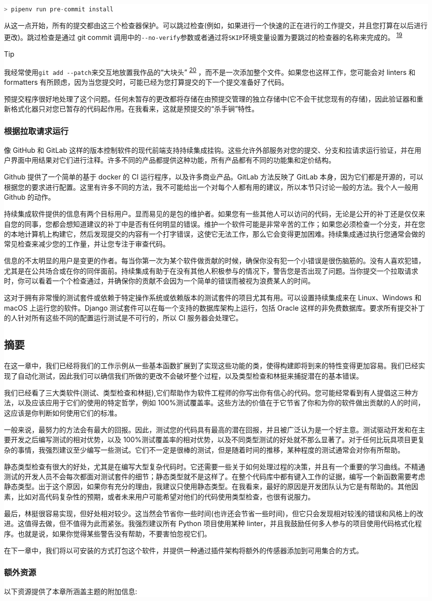 ```py
> pipenv run pre-commit install

```

从这一点开始，所有的提交都由这三个检查器保护。可以跳过检查(例如，如果进行一个快速的正在进行的工作提交，并且您打算在以后进行更改)。跳过检查是通过 git commit 调用中的`--no-verify`参数或者通过将`SKIP`环境变量设置为要跳过的检查器的名称来完成的。 <sup>[19](#Fn19)</sup>

Tip

我经常使用`git add --patch`来交互地放置我作品的“大块头” <sup>[20](#Fn20)</sup> ，而不是一次添加整个文件。如果您也这样工作，您可能会对 linters 和 formatters 有所顾虑，因为当您提交时，可能已经为您打算提交的下一个提交准备好了代码。

预提交程序很好地处理了这个问题。任何未暂存的更改都将存储在由预提交管理的独立存储中(它不会干扰您现有的存储)，因此验证器和重新格式化器只对您已暂存的代码起作用。在我看来，这就是预提交的“杀手锏”特性。

### 根据拉取请求运行

像 GitHub 和 GitLab 这样的版本控制软件的现代前端支持持续集成挂钩。这些允许外部服务对您的提交、分支和拉请求运行验证，并在用户界面中用结果对它们进行注释。许多不同的产品都提供这种功能，所有产品都有不同的功能集和定价结构。

Github 提供了一个简单的基于 docker 的 CI 运行程序，以及许多商业产品。GitLab 方法反映了 GitLab 本身，因为它们都是开源的，可以根据您的要求进行配置。这里有许多不同的方法，我不可能给出一个对每个人都有用的建议，所以本节只讨论一般的方法。我个人一般用 Github 的动作。

持续集成软件提供的信息有两个目标用户。显而易见的是包的维护者。如果您有一些其他人可以访问的代码，无论是公开的补丁还是仅仅来自您的同事，您都会想知道建议的补丁中是否有任何明显的错误。维护一个软件可能是非常辛苦的工作；如果您必须检查一个分支，并在您的本地计算机上构建它，然后发现提交的内容有一个打字错误，这使它无法工作，那么它会变得更加困难。持续集成通过执行您通常会做的常见检查来减少您的工作量，并让您专注于审查代码。

信息的不太明显的用户是变更的作者。每当你第一次为某个软件做贡献的时候，确保你没有犯一个小错误是很伤脑筋的。没有人喜欢犯错，尤其是在公共场合或在你的同伴面前。持续集成有助于在没有其他人积极参与的情况下，警告您是否出现了问题。当你提交一个拉取请求时，你可以看着一个个检查通过，并确保你的贡献不会因为一个简单的错误而被视为浪费某人的时间。

这对于拥有非常慢的测试套件或依赖于特定操作系统或依赖版本的测试套件的项目尤其有用。可以设置持续集成来在 Linux、Windows 和 macOS 上运行您的软件。Django 测试套件可以在每一个支持的数据库架构上运行，包括 Oracle 这样的非免费数据库。要求所有提交补丁的人针对所有这些不同的配置运行测试是不可行的，所以 CI 服务器会处理它。

## 摘要

在这一章中，我们已经将我们的工作示例从一些基本函数扩展到了实现这些功能的类，使得构建即将到来的特性变得更加容易。我们已经实现了自动化测试，因此我们可以确信我们所做的更改不会破坏整个过程，以及类型检查和林挺来捕捉潜在的基本错误。

我们已经看了三大类软件(测试、类型检查和林挺),它们帮助作为软件工程师的你写出你有信心的代码。您可能经常看到有人提倡这三种方法，以及应该应用于它们的使用的特定哲学，例如 100%测试覆盖率。这些方法的价值在于它节省了你和为你的软件做出贡献的人的时间，这应该是你判断如何使用它们的标准。

一般来说，最努力的方法会有最大的回报。因此，测试您的代码具有最高的潜在回报，并且被广泛认为是一个好主意。测试驱动开发和在主要开发之后编写测试的相对优势，以及 100%测试覆盖率的相对优势，以及不同类型测试的好处就不那么显著了。对于任何比玩具项目更复杂的事情，我强烈建议至少编写一些测试。它们不一定是很棒的测试，但是随着时间的推移，某种程度的测试通常会对你有所帮助。

静态类型检查有很大的好处，尤其是在编写大型复杂代码时。它还需要一些关于如何处理过程的决策，并且有一个重要的学习曲线。不精通测试的开发人员不会每次都面对测试套件的细节；静态类型就不是这样了。在整个代码库中都有键入工作的证据，编写一个新函数需要考虑静态类型。出于这个原因，如果你有充分的理由，我建议只使用静态类型。在我看来，最好的原因是开发团队认为它是有帮助的。其他因素，比如对高代码复杂性的预期，或者未来用户可能希望对他们的代码使用类型检查，也很有说服力。

最后，林挺很容易实现，但好处相对较少。这当然会节省你一些时间(也许还会节省一些时间)，但它只会发现相对较浅的错误和风格上的改进。这值得去做，但不值得为此而紧张。我强烈建议所有 Python 项目使用某种 linter，并且我鼓励任何多人参与的项目使用代码格式化程序。也就是说，如果你觉得某些警告没有帮助，不要害怕忽视它们。

在下一章中，我们将以可安装的方式打包这个软件，并提供一种通过插件架构将额外的传感器添加到可用集合的方式。

### 额外资源

以下资源提供了本章所涵盖主题的附加信息:
